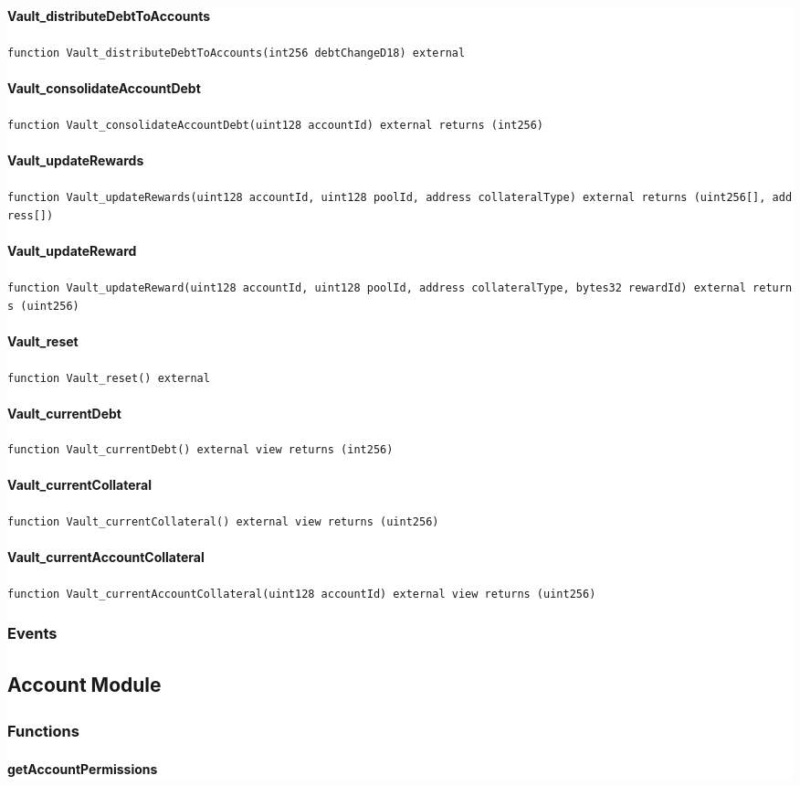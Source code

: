 #### Vault_distributeDebtToAccounts

  ```solidity
  function Vault_distributeDebtToAccounts(int256 debtChangeD18) external
  ```

#### Vault_consolidateAccountDebt

  ```solidity
  function Vault_consolidateAccountDebt(uint128 accountId) external returns (int256)
  ```

#### Vault_updateRewards

  ```solidity
  function Vault_updateRewards(uint128 accountId, uint128 poolId, address collateralType) external returns (uint256[], address[])
  ```

#### Vault_updateReward

  ```solidity
  function Vault_updateReward(uint128 accountId, uint128 poolId, address collateralType, bytes32 rewardId) external returns (uint256)
  ```

#### Vault_reset

  ```solidity
  function Vault_reset() external
  ```

#### Vault_currentDebt

  ```solidity
  function Vault_currentDebt() external view returns (int256)
  ```

#### Vault_currentCollateral

  ```solidity
  function Vault_currentCollateral() external view returns (uint256)
  ```

#### Vault_currentAccountCollateral

  ```solidity
  function Vault_currentAccountCollateral(uint128 accountId) external view returns (uint256)
  ```

### Events

## Account Module

### Functions

#### getAccountPermissions
